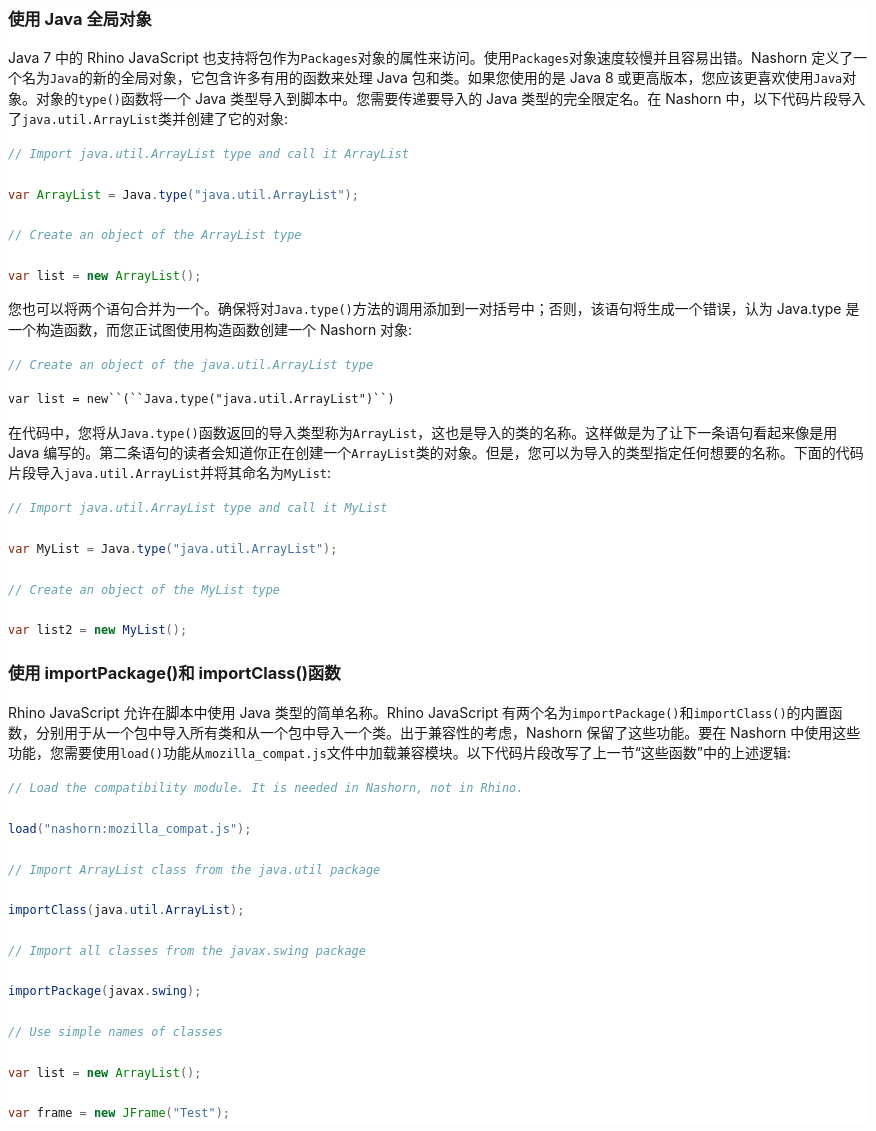 ### 使用 Java 全局对象

Java 7 中的 Rhino JavaScript 也支持将包作为`Packages`对象的属性来访问。使用`Packages`对象速度较慢并且容易出错。Nashorn 定义了一个名为`Java`的新的全局对象，它包含许多有用的函数来处理 Java 包和类。如果您使用的是 Java 8 或更高版本，您应该更喜欢使用`Java`对象。对象的`type()`函数将一个 Java 类型导入到脚本中。您需要传递要导入的 Java 类型的完全限定名。在 Nashorn 中，以下代码片段导入了`java.util.ArrayList`类并创建了它的对象:

```java
// Import java.util.ArrayList type and call it ArrayList

var ArrayList = Java.type("java.util.ArrayList");

// Create an object of the ArrayList type

var list = new ArrayList();
```

您也可以将两个语句合并为一个。确保将对`Java.type()`方法的调用添加到一对括号中；否则，该语句将生成一个错误，认为 Java.type 是一个构造函数，而您正试图使用构造函数创建一个 Nashorn 对象:

```java
// Create an object of the java.util.ArrayList type
```

`var list = new``(``Java.type("java.util.ArrayList")``)`

在代码中，您将从`Java.type()`函数返回的导入类型称为`ArrayList`，这也是导入的类的名称。这样做是为了让下一条语句看起来像是用 Java 编写的。第二条语句的读者会知道你正在创建一个`ArrayList`类的对象。但是，您可以为导入的类型指定任何想要的名称。下面的代码片段导入`java.util.ArrayList`并将其命名为`MyList`:

```java
// Import java.util.ArrayList type and call it MyList

var MyList = Java.type("java.util.ArrayList");

// Create an object of the MyList type

var list2 = new MyList();
```

### 使用 importPackage()和 importClass()函数

Rhino JavaScript 允许在脚本中使用 Java 类型的简单名称。Rhino JavaScript 有两个名为`importPackage()`和`importClass()`的内置函数，分别用于从一个包中导入所有类和从一个包中导入一个类。出于兼容性的考虑，Nashorn 保留了这些功能。要在 Nashorn 中使用这些功能，您需要使用`load()`功能从`mozilla_compat.js`文件中加载兼容模块。以下代码片段改写了上一节“这些函数”中的上述逻辑:

```java
// Load the compatibility module. It is needed in Nashorn, not in Rhino.

load("nashorn:mozilla_compat.js");

// Import ArrayList class from the java.util package

importClass(java.util.ArrayList);

// Import all classes from the javax.swing package

importPackage(javax.swing);

// Use simple names of classes

var list = new ArrayList();

var frame = new JFrame("Test");
```
